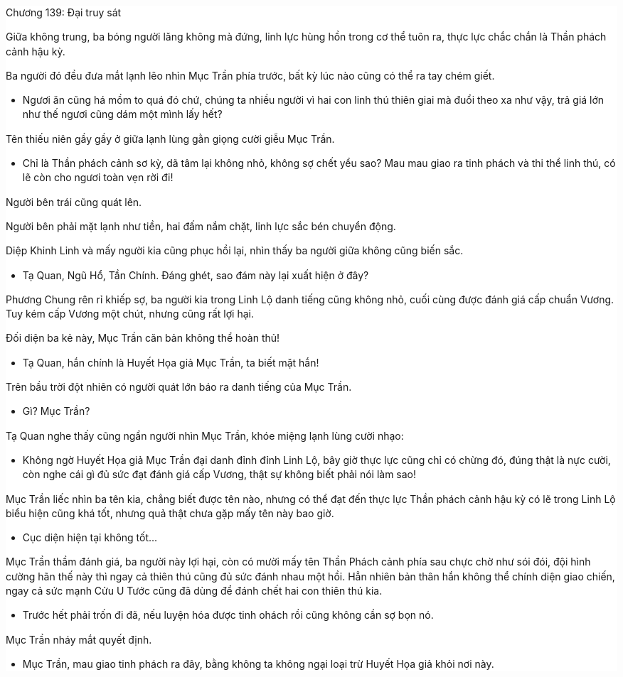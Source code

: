 




Chương 139: Đại truy sát


Giữa không trung, ba bóng người lăng không mà đứng, linh lực hùng hồn trong cơ thể tuôn ra, thực lực chắc chắn là Thần phách cảnh hậu kỳ.

Ba người đó đều đưa mắt lạnh lẽo nhìn Mục Trần phía trước, bất kỳ lúc nào cũng có thể ra tay chém giết.

- Ngươi ăn cũng há mồm to quá đó chứ, chúng ta nhiều người vì hai con linh thú thiên giai mà đuổi theo xa như vậy, trả giá lớn như thế ngươi cũng dám một mình lấy hết?

Tên thiếu niên gầy gầy ở giữa lạnh lùng gằn giọng cười giễu Mục Trần.

- Chỉ là Thần phách cảnh sơ kỳ, dã tâm lại không nhỏ, không sợ chết yểu sao? Mau mau giao ra tinh phách và thi thể linh thú, có lẽ còn cho ngươi toàn vẹn rời đi!

Người bên trái cũng quát lên.

Người bên phải mặt lạnh như tiền, hai đấm nắm chặt, linh lực sắc bén chuyển động.

Diệp Khinh Linh và mấy người kia cũng phục hồi lại, nhìn thấy ba người giữa không cũng biến sắc.

- Tạ Quan, Ngũ Hổ, Tần Chính. Đáng ghét, sao đám này lại xuất hiện ở đây?

Phương Chung rên rỉ khiếp sợ, ba người kia trong Linh Lộ danh tiếng cũng không nhỏ, cuối cùng được đánh giá cấp chuẩn Vương. Tuy kém cấp Vương một chút, nhưng cũng rất lợi hại.

Đối diện ba kẻ này, Mục Trần căn bản không thể hoàn thủ!

- Tạ Quan, hắn chính là Huyết Họa giả Mục Trần, ta biết mặt hắn!

Trên bầu trời đột nhiên có người quát lớn báo ra danh tiếng của Mục Trần.

- Gì? Mục Trần?

Tạ Quan nghe thấy cũng ngẩn người nhìn Mục Trần, khóe miệng lạnh lùng cười nhạo:

- Không ngờ Huyết Họa giả Mục Trần đại danh đỉnh đỉnh Linh Lộ, bây giờ thực lực cũng chỉ có chừng đó, đúng thật là nực cười, còn nghe cái gì đủ sức đạt đánh giá cấp Vương, thật sự không biết phải nói làm sao!

Mục Trần liếc nhìn ba tên kia, chẳng biết được tên nào, nhưng có thể đạt đến thực lực Thần phách cảnh hậu kỳ có lẽ trong Linh Lộ biểu hiện cũng khá tốt, nhưng quả thật chưa gặp mấy tên này bao giờ.

- Cục diện hiện tại không tốt...

Mục Trần thầm đánh giá, ba người này lợi hại, còn có mười mấy tên Thần Phách cảnh phía sau chực chờ như sói đói, đội hình cường hãn thế này thì ngay cả thiên thú cũng đủ sức đánh nhau một hồi. Hẳn nhiên bản thân hắn không thể chính diện giao chiến, ngay cả sức mạnh Cửu U Tước cũng đã dùng để đánh chết hai con thiên thú kia.

- Trước hết phải trốn đi đã, nếu luyện hóa được tinh ohách rồi cũng không cần sợ bọn nó.

Mục Trần nháy mắt quyết định.

- Mục Trần, mau giao tinh phách ra đây, bằng không ta không ngại loại trừ Huyết Họa giả khỏi nơi này.
